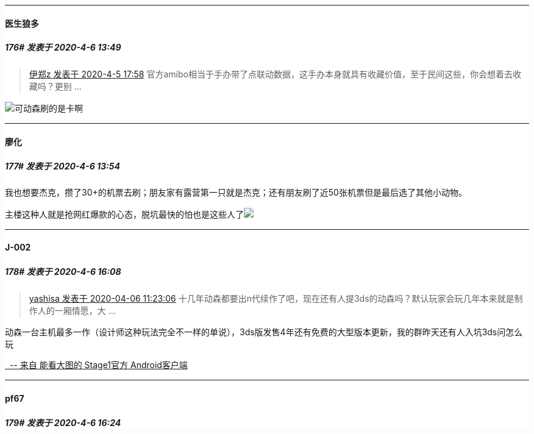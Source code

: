 




-----

####  医生狼多  
##### 176#       发表于 2020-4-6 13:49



<blockquote><a href="httphttps://bbs.saraba1st.com/2b/forum.php?mod=redirect&amp;goto=findpost&amp;pid=46984050&amp;ptid=1922600" target="_blank">伊郑z 发表于 2020-4-5 17:58</a>
官方amibo相当于手办带了点联动数据，这手办本身就具有收藏价值，至于民间这些，你会想着去收藏吗？更别 ...</blockquote>
<img src="https://static.saraba1st.com/image/smiley/face2017/037.png" referrerpolicy="no-referrer">可动森刷的是卡啊







-----

####  廖化  
##### 177#       发表于 2020-4-6 13:54




我也想要杰克，攒了30+的机票去刷；朋友家有露营第一只就是杰克；还有朋友刷了近50张机票但是最后选了其他小动物。

主楼这种人就是抢网红爆款的心态，脱坑最快的怕也是这些人了<img src="https://static.saraba1st.com/image/smiley/face2017/001.png" referrerpolicy="no-referrer">







-----

####  J-002  
##### 178#       发表于 2020-4-6 16:08



<blockquote><a href="httphttps://bbs.saraba1st.com/2b/forum.php?mod=redirect&amp;goto=findpost&amp;pid=46990553&amp;ptid=1922600" target="_blank">yashisa 发表于 2020-04-06 11:23:06</a>
十几年动森都要出n代续作了吧，现在还有人提3ds的动森吗？默认玩家会玩几年本来就是制作人的一厢情愿，大 ...</blockquote>动森一台主机最多一作（设计师这种玩法完全不一样的单说），3ds版发售4年还有免费的大型版本更新，我的群昨天还有人入坑3ds问怎么玩

[  -- 来自 能看大图的 Stage1官方 Android客户端](https://www.coolapk.com/apk/140634)







-----

####  pf67  
##### 179#       发表于 2020-4-6 16:24
